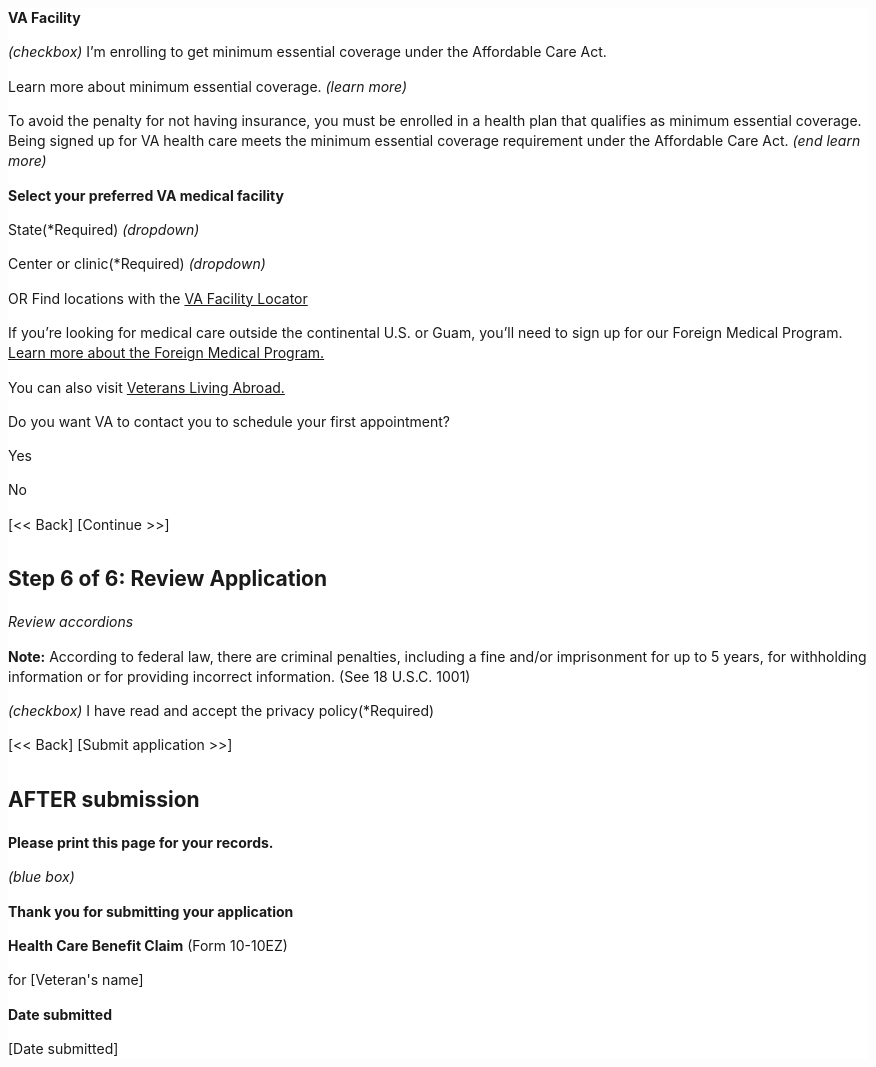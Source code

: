 **VA Facility**

_(checkbox)_ I’m enrolling to get minimum essential coverage under the Affordable Care Act.

Learn more about minimum essential coverage. _(learn more)_

To avoid the penalty for not having insurance, you must be enrolled in a health plan that qualifies as minimum essential coverage. Being signed up for VA health care meets the minimum essential coverage requirement under the Affordable Care Act. _(end learn more)_

**Select your preferred VA medical facility**

State(*Required) _(dropdown)_
 
Center or clinic(*Required) _(dropdown)_

OR Find locations with the [VA Facility Locator](https://va.gov/find-locations)

If you’re looking for medical care outside the continental U.S. or Guam, you’ll need to sign up for our Foreign Medical Program. [Learn more about the Foreign Medical Program.](https://www.va.gov/COMMUNITYCARE/programs/veterans/fmp/index.asp?_ga=2.166809081.618849780.1624891160-860138168.1616615986)

You can also visit [Veterans Living Abroad.](https://www.benefits.va.gov/PERSONA/veteran-abroad.asp)

Do you want VA to contact you to schedule your first appointment?

Yes

No

[<< Back] [Continue >>]

## Step 6 of 6: Review Application

_Review accordions_

**Note:** According to federal law, there are criminal penalties, including a fine and/or imprisonment for up to 5 years, for withholding information or for providing incorrect information. (See 18 U.S.C. 1001)

_(checkbox)_ I have read and accept the privacy policy(*Required)

[<< Back] [Submit application >>]

## AFTER submission

**Please print this page for your records.**

_(blue box)_

**Thank you for submitting your application**

**Health Care Benefit Claim** (Form 10-10EZ)

for [Veteran's name]

**Date submitted**

[Date submitted]
